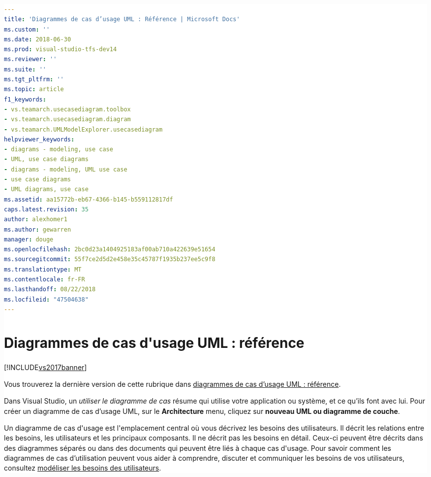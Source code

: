 ```yaml
---
title: 'Diagrammes de cas d’usage UML : Référence | Microsoft Docs'
ms.custom: ''
ms.date: 2018-06-30
ms.prod: visual-studio-tfs-dev14
ms.reviewer: ''
ms.suite: ''
ms.tgt_pltfrm: ''
ms.topic: article
f1_keywords:
- vs.teamarch.usecasediagram.toolbox
- vs.teamarch.usecasediagram.diagram
- vs.teamarch.UMLModelExplorer.usecasediagram
helpviewer_keywords:
- diagrams - modeling, use case
- UML, use case diagrams
- diagrams - modeling, UML use case
- use case diagrams
- UML diagrams, use case
ms.assetid: aa15772b-eb67-4366-b145-b559112817df
caps.latest.revision: 35
author: alexhomer1
ms.author: gewarren
manager: douge
ms.openlocfilehash: 2bc0d23a1404925183af00ab710a422639e51654
ms.sourcegitcommit: 55f7ce2d5d2e458e35c45787f1935b237ee5c9f8
ms.translationtype: MT
ms.contentlocale: fr-FR
ms.lasthandoff: 08/22/2018
ms.locfileid: "47504638"
---
```

# <a name="uml-use-case-diagrams-reference"></a>Diagrammes de cas d'usage UML : référence
[!INCLUDE[vs2017banner](../includes/vs2017banner.md)]

Vous trouverez la dernière version de cette rubrique dans [diagrammes de cas d’usage UML : référence](https://docs.microsoft.com/visualstudio/modeling/uml-use-case-diagrams-reference).  
  
Dans Visual Studio, un *utiliser le diagramme de cas* résume qui utilise votre application ou système, et ce qu’ils font avec lui. Pour créer un diagramme de cas d’usage UML, sur le **Architecture** menu, cliquez sur **nouveau UML ou diagramme de couche**.  
  
 Un diagramme de cas d'usage est l'emplacement central où vous décrivez les besoins des utilisateurs. Il décrit les relations entre les besoins, les utilisateurs et les principaux composants. Il ne décrit pas les besoins en détail. Ceux-ci peuvent être décrits dans des diagrammes séparés ou dans des documents qui peuvent être liés à chaque cas d'usage. Pour savoir comment les diagrammes de cas d’utilisation peuvent vous aider à comprendre, discuter et communiquer les besoins de vos utilisateurs, consultez [modéliser les besoins des utilisateurs](../modeling/model-user-requirements.md).  
  